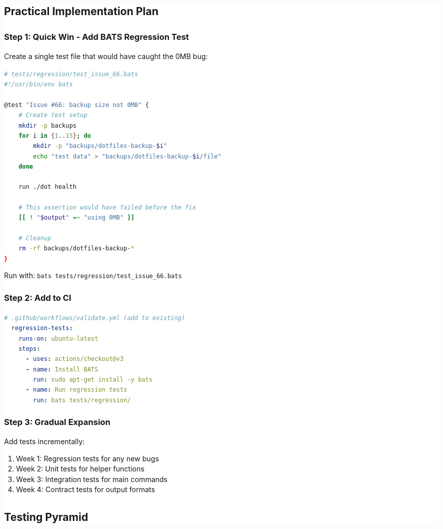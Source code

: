 ## Practical Implementation Plan

### Step 1: Quick Win - Add BATS Regression Test

Create a single test file that would have caught the 0MB bug:

```bash
# tests/regression/test_issue_66.bats
#!/usr/bin/env bats

@test "Issue #66: backup size not 0MB" {
    # Create test setup
    mkdir -p backups
    for i in {1..15}; do
        mkdir -p "backups/dotfiles-backup-$i"
        echo "test data" > "backups/dotfiles-backup-$i/file"
    done
    
    run ./dot health
    
    # This assertion would have failed before the fix
    [[ ! "$output" =~ "using 0MB" ]]
    
    # Cleanup
    rm -rf backups/dotfiles-backup-*
}
```

Run with: `bats tests/regression/test_issue_66.bats`

### Step 2: Add to CI

```yaml
# .github/workflows/validate.yml (add to existing)
  regression-tests:
    runs-on: ubuntu-latest
    steps:
      - uses: actions/checkout@v3
      - name: Install BATS
        run: sudo apt-get install -y bats
      - name: Run regression tests
        run: bats tests/regression/
```

### Step 3: Gradual Expansion

Add tests incrementally:
1. Week 1: Regression tests for any new bugs
2. Week 2: Unit tests for helper functions
3. Week 3: Integration tests for main commands
4. Week 4: Contract tests for output formats

## Testing Pyramid
